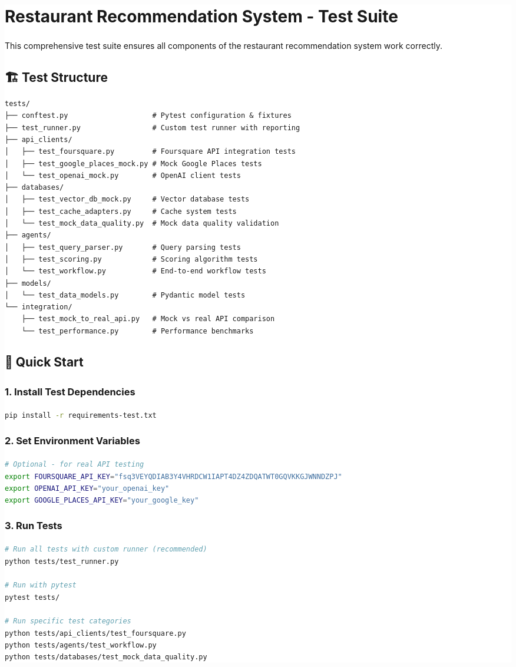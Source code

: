 # Restaurant Recommendation System - Test Suite

This comprehensive test suite ensures all components of the restaurant recommendation system work correctly.

## 🏗️ Test Structure

```
tests/
├── conftest.py                    # Pytest configuration & fixtures
├── test_runner.py                 # Custom test runner with reporting
├── api_clients/
│   ├── test_foursquare.py         # Foursquare API integration tests
│   ├── test_google_places_mock.py # Mock Google Places tests
│   └── test_openai_mock.py        # OpenAI client tests
├── databases/
│   ├── test_vector_db_mock.py     # Vector database tests
│   ├── test_cache_adapters.py     # Cache system tests
│   └── test_mock_data_quality.py  # Mock data quality validation
├── agents/
│   ├── test_query_parser.py       # Query parsing tests
│   ├── test_scoring.py            # Scoring algorithm tests
│   └── test_workflow.py           # End-to-end workflow tests
├── models/
│   └── test_data_models.py        # Pydantic model tests
└── integration/
    ├── test_mock_to_real_api.py   # Mock vs real API comparison
    └── test_performance.py        # Performance benchmarks
```

## 🚀 Quick Start

### 1. Install Test Dependencies

```bash
pip install -r requirements-test.txt
```

### 2. Set Environment Variables

```bash
# Optional - for real API testing
export FOURSQUARE_API_KEY="fsq3VEYQDIAB3Y4VHRDCW1IAPT4DZ4ZDQATWT0GQVKKGJWNNDZPJ"
export OPENAI_API_KEY="your_openai_key"
export GOOGLE_PLACES_API_KEY="your_google_key"
```

### 3. Run Tests

```bash
# Run all tests with custom runner (recommended)
python tests/test_runner.py

# Run with pytest
pytest tests/

# Run specific test categories
python tests/api_clients/test_foursquare.py
python tests/agents/test_workflow.py
python tests/databases/test_mock_data_quality.py
```
